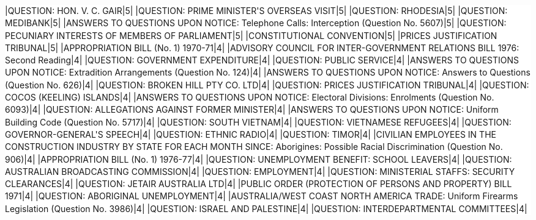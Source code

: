 |QUESTION: HON. V. C. GAIR|5|
|QUESTION: PRIME MINISTER'S OVERSEAS VISIT|5|
|QUESTION: RHODESIA|5|
|QUESTION: MEDIBANK|5|
|ANSWERS TO QUESTIONS UPON NOTICE: Telephone Calls: Interception (Question No. 5607)|5|
|QUESTION: PECUNIARY INTERESTS OF MEMBERS OF PARLIAMENT|5|
|CONSTITUTIONAL CONVENTION|5|
|PRICES JUSTIFICATION TRIBUNAL|5|
|APPROPRIATION BILL (No. 1) 1970-71|4|
|ADVISORY COUNCIL FOR INTER-GOVERNMENT RELATIONS BILL 1976: Second Reading|4|
|QUESTION: GOVERNMENT EXPENDITURE|4|
|QUESTION: PUBLIC SERVICE|4|
|ANSWERS TO QUESTIONS UPON NOTICE: Extradition Arrangements (Question No. 124)|4|
|ANSWERS TO QUESTIONS UPON NOTICE: Answers to Questions (Question No. 626)|4|
|QUESTION: BROKEN HILL PTY CO. LTD|4|
|QUESTION: PRICES JUSTIFICATION TRIBUNAL|4|
|QUESTION: COCOS (KEELING) ISLANDS|4|
|ANSWERS TO QUESTIONS UPON NOTICE: Electoral Divisions: Enrolments (Question No. 6093)|4|
|QUESTION: ALLEGATIONS AGAINST FORMER MINISTER|4|
|ANSWERS TO QUESTIONS UPON NOTICE: Uniform Building Code (Question No. 5717)|4|
|QUESTION: SOUTH VIETNAM|4|
|QUESTION: VIETNAMESE REFUGEES|4|
|QUESTION: GOVERNOR-GENERAL'S SPEECH|4|
|QUESTION: ETHNIC RADIO|4|
|QUESTION: TIMOR|4|
|CIVILIAN EMPLOYEES IN THE CONSTRUCTION INDUSTRY BY STATE FOR EACH MONTH SINCE: Aborigines: Possible Racial Discrimination (Question No. 906)|4|
|APPROPRIATION BILL (No. 1) 1976-77|4|
|QUESTION: UNEMPLOYMENT BENEFIT: SCHOOL LEAVERS|4|
|QUESTION: AUSTRALIAN BROADCASTING COMMISSION|4|
|QUESTION: EMPLOYMENT|4|
|QUESTION: MINISTERIAL STAFFS: SECURITY CLEARANCES|4|
|QUESTION: JETAIR AUSTRALIA LTD|4|
|PUBLIC ORDER (PROTECTION OF PERSONS AND PROPERTY) BILL 1971|4|
|QUESTION: ABORIGINAL UNEMPLOYMENT|4|
|AUSTRALIA/WEST COAST NORTH AMERICA TRADE: Uniform Firearms Legislation (Question No. 3986)|4|
|QUESTION: ISRAEL AND PALESTINE|4|
|QUESTION: INTERDEPARTMENTAL COMMITTEES|4|